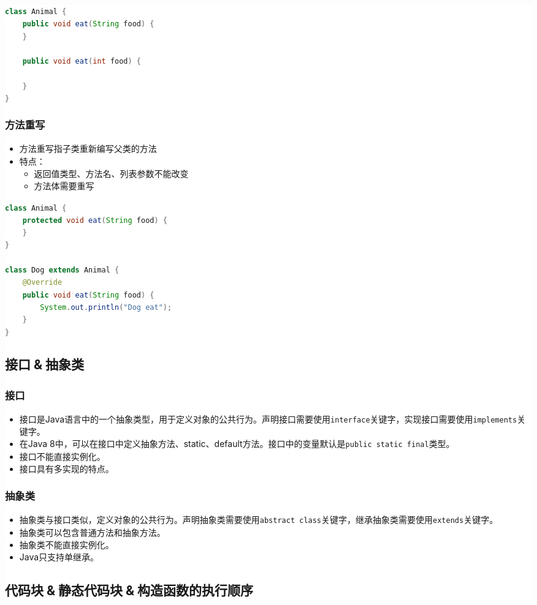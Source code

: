 ```java
class Animal {
    public void eat(String food) {
    }

    public void eat(int food) {

    }
}
```


### 方法重写

- 方法重写指子类重新编写父类的方法
- 特点：
  - 返回值类型、方法名、列表参数不能改变
  - 方法体需要重写

```java
class Animal {
    protected void eat(String food) {
    }
}

class Dog extends Animal {
    @Override
    public void eat(String food) {
        System.out.println("Dog eat");
    }
}
```



## 接口 & 抽象类

### 接口

- 接口是Java语言中的一个抽象类型，用于定义对象的公共行为。声明接口需要使用`interface`关键字，实现接口需要使用`implements`关键字。
- 在Java 8中，可以在接口中定义抽象方法、static、default方法。接口中的变量默认是`public static final`类型。
- 接口不能直接实例化。
- 接口具有多实现的特点。

### 抽象类

- 抽象类与接口类似，定义对象的公共行为。声明抽象类需要使用`abstract class`关键字，继承抽象类需要使用`extends`关键字。
- 抽象类可以包含普通方法和抽象方法。
- 抽象类不能直接实例化。
- Java只支持单继承。



## 代码块 & 静态代码块 & 构造函数的执行顺序
